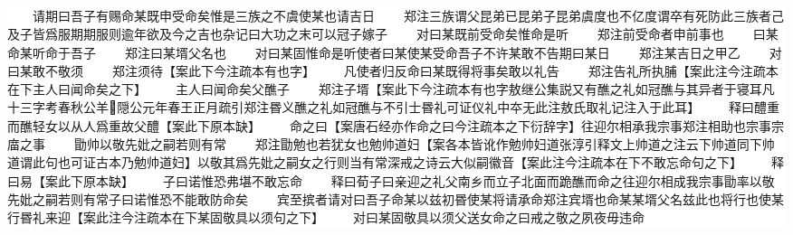 　　请期曰吾子有赐命某既申受命矣惟是三族之不虞使某也请吉日
　　郑注三族谓父昆弟已昆弟子昆弟虞度也不亿度谓卒有死防此三族者己及子皆爲服期期服则逾年欲及今之吉也杂记曰大功之末可以冠子嫁子
　　对曰某既前受命矣惟命是听
　　郑注前受命者申前事也
　　曰某命某听命于吾子
　　郑注曰某壻父名也
　　对曰某固惟命是听使者曰某使某受命吾子不许某敢不告期曰某日
　　郑注某吉日之甲乙
　　对曰某敢不敬须
　　郑注须待【案此下今注疏本有也字】
　　凡使者归反命曰某既得将事矣敢以礼告
　　郑注告礼所执脯【案此注今注疏本在下主人曰闻命矣之下】
　　主人曰闻命矣父醮子
　　郑注子壻【案此下今注疏本有也字敖继公集説又有醮之礼如冠醮与其异者于寝耳凡十三字考春秋公羊隠公元年春王正月疏引郑注昬义醮之礼如冠醮与不引士昬礼可证仪礼中夲无此注敖氏取礼记注入于此耳】
　　释曰醴重而醮轻女以从人爲重故父醴【案此下原本缺】
　　命之曰【案唐石经亦作命之曰今注疏本之下衍辞字】往迎尔相承我宗事郑注相助也宗事宗庿之事
　　勖帅以敬先妣之嗣若则有常
　　郑注勖勉也若犹女也勉帅道妇【案各本皆讹作勉帅妇道张淳引释文上帅道之注云下帅道同下帅道谓此句也可证古本乃勉帅道妇】以敬其爲先妣之嗣女之行则当有常深戒之诗云大似嗣徽音【案此注今注疏本在下不敢忘命句之下】
　　释曰易【案此下原本缺】
　　子曰诺惟恐弗堪不敢忘命
　　释曰荀子曰亲迎之礼父南乡而立子北面而跪醮而命之往迎尔相成我宗事勖率以敬先妣之嗣若则有常子曰诺惟恐不能敢防命矣
　　宾至摈者请对曰吾子命某以兹初昬使某将请承命郑注宾壻也命某某壻父名兹此也将行也使某行昬礼来迎【案此注今注疏本在下某固敬具以须句之下】
　　对曰某固敬具以须父送女命之曰戒之敬之夙夜毋违命
